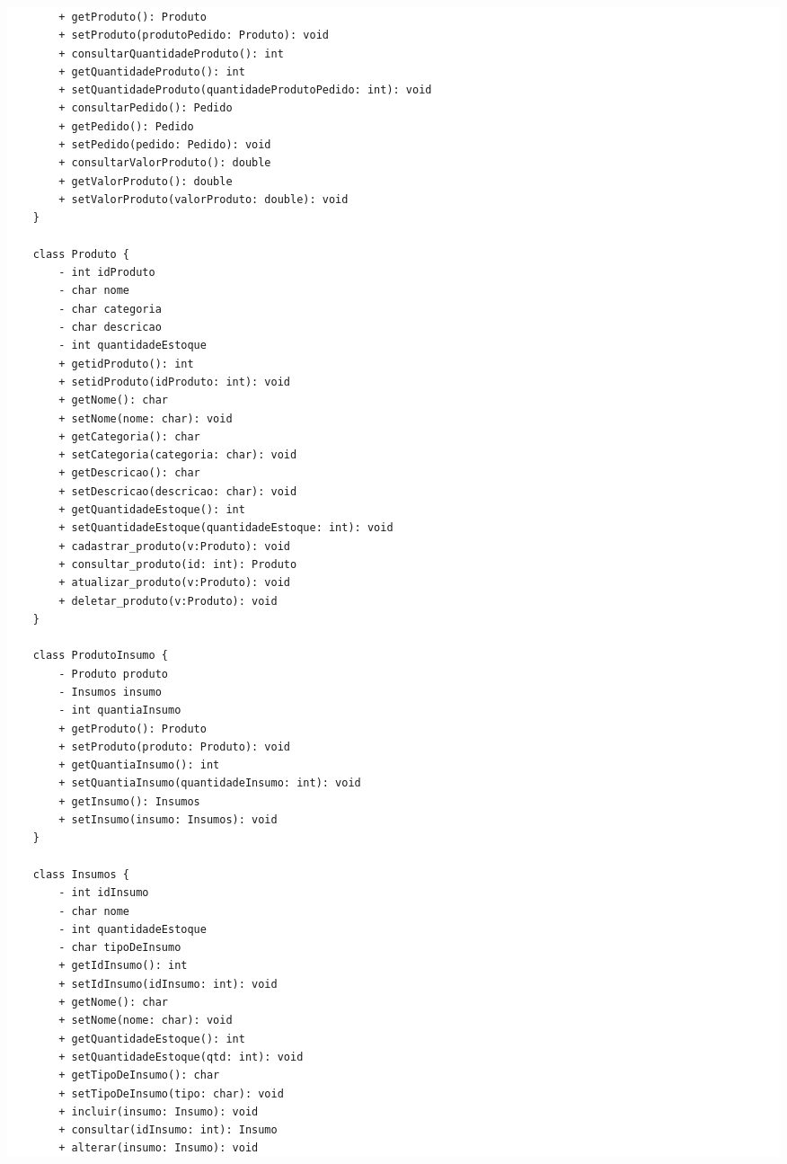 ```mermaid
        + getProduto(): Produto
        + setProduto(produtoPedido: Produto): void
        + consultarQuantidadeProduto(): int
        + getQuantidadeProduto(): int
        + setQuantidadeProduto(quantidadeProdutoPedido: int): void
        + consultarPedido(): Pedido
        + getPedido(): Pedido
        + setPedido(pedido: Pedido): void
        + consultarValorProduto(): double
        + getValorProduto(): double
        + setValorProduto(valorProduto: double): void
    }

    class Produto {
        - int idProduto
        - char nome
        - char categoria
        - char descricao
        - int quantidadeEstoque
        + getidProduto(): int
        + setidProduto(idProduto: int): void
        + getNome(): char
        + setNome(nome: char): void
        + getCategoria(): char
        + setCategoria(categoria: char): void
        + getDescricao(): char
        + setDescricao(descricao: char): void
        + getQuantidadeEstoque(): int
        + setQuantidadeEstoque(quantidadeEstoque: int): void
        + cadastrar_produto(v:Produto): void
        + consultar_produto(id: int): Produto
        + atualizar_produto(v:Produto): void
        + deletar_produto(v:Produto): void
    }

    class ProdutoInsumo {
        - Produto produto
        - Insumos insumo
        - int quantiaInsumo
        + getProduto(): Produto
        + setProduto(produto: Produto): void
        + getQuantiaInsumo(): int
        + setQuantiaInsumo(quantidadeInsumo: int): void
        + getInsumo(): Insumos
        + setInsumo(insumo: Insumos): void
    }

    class Insumos {
        - int idInsumo
        - char nome
        - int quantidadeEstoque
        - char tipoDeInsumo
        + getIdInsumo(): int
        + setIdInsumo(idInsumo: int): void
        + getNome(): char
        + setNome(nome: char): void
        + getQuantidadeEstoque(): int
        + setQuantidadeEstoque(qtd: int): void
        + getTipoDeInsumo(): char
        + setTipoDeInsumo(tipo: char): void
        + incluir(insumo: Insumo): void
        + consultar(idInsumo: int): Insumo
        + alterar(insumo: Insumo): void
```